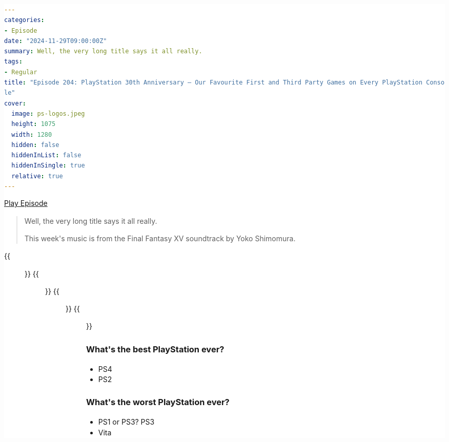 ```yaml
---
categories:
- Episode
date: "2024-11-29T09:00:00Z"
summary: Well, the very long title says it all really.
tags:
- Regular
title: "Episode 204: PlayStation 30th Anniversary – Our Favourite First and Third Party Games on Every PlayStation Console"
cover: 
  image: ps-logos.jpeg
  height: 1075
  width: 1280
  hidden: false
  hiddenInList: false
  hiddenInSingle: true
  relative: true
---
```


[Play Episode](https://www.patreon.com/posts/episode-204-30th-116908847)
> Well, the very long title says it all really.
>
> This week's music is from the Final Fantasy XV soundtrack by Yoko Shimomura.

{{<figure 
    src="ps-logos.jpeg" 
    alt="PS Logos"
    caption="Image Credit: Edge" >}}
{{<figure 
    src="ps-demo-1-1.jpeg" 
    alt="PS Demo 1" 
    caption="Image Credit: Andy Kelly">}}
{{<figure 
    src="ps-demo-1-2.jpeg" 
    alt="PS Demo 1" 
    caption="Image Credit: Andy Kelly">}}
{{<figure 
    src="ps-demo-1-3.jpeg" 
    alt="PS Demo 1" 
    caption="Image Credit: Andy Kelly">}}


### What's the best PlayStation ever?
- PS4
- PS2

### What's the worst PlayStation ever?
- PS1 or PS3? PS3
- Vita
